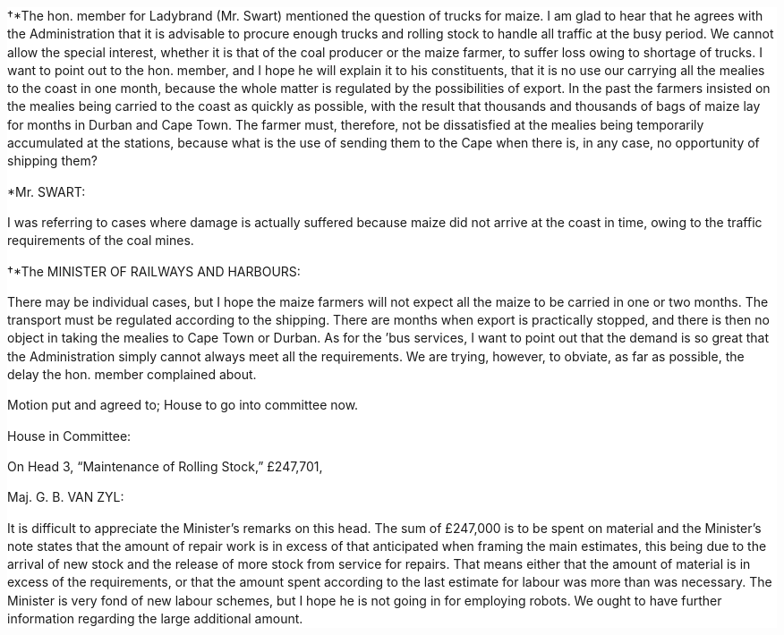 <p>&#x2020;*The hon. member for Ladybrand (Mr. Swart) mentioned the question of trucks for maize. I am glad to hear that he agrees with the Administration that it is advisable to procure enough trucks and rolling stock to handle all traffic at the busy period. We cannot allow the special interest, whether it is that of the coal producer or the maize farmer, to suffer loss owing to shortage of trucks. I want to point out to the hon. member, and I hope he will explain it to his constituents, that it is no use our carrying all the mealies to the coast in one month, because the whole matter is regulated <span class="col_1171-1172" refersTo="page_0623"/>by the possibilities of export. In the past the farmers insisted on the mealies being carried to the coast as quickly as possible, with the result that thousands and thousands of bags of maize lay for months in Durban and Cape Town. The farmer must, therefore, not be dissatisfied at the mealies being temporarily accumulated at the stations, because what is the use of sending them to the Cape when there is, in any case, no opportunity of shipping them?</p>

</speech>

<speech by="#swart">

<from>*Mr. <person refersTo="hansard_za">SWART</person>:</from>

<p>I was referring to cases where damage is actually suffered because maize did not arrive at the coast in time, owing to the traffic requirements of the coal mines.</p>

</speech>

<speech by="#minister_of_railways_and_harbours">

<from>&#x2020;*The <person refersTo="hansard_za">MINISTER OF RAILWAYS AND HARBOURS</person>:</from>

<p>There may be individual cases, but I hope the maize farmers will not expect all the maize to be carried in one or two months. The transport must be regulated according to the shipping. There are months when export is practically stopped, and there is then no object in taking the mealies to Cape Town or Durban. As for the &#x2019;bus services, I want to point out that the demand is so great that the Administration simply cannot always meet all the requirements. We are trying, however, to obviate, as far as possible, the delay the hon. member complained about.</p>

<p>Motion put and agreed to; House to go into committee now.</p>

<p>House in Committee:</p>

<p>On Head 3, &#x201C;Maintenance of Rolling Stock,&#x201D; £247,701,</p>

</speech>

<speech by="#van_zyl">

<from>Maj. <person refersTo="hansard_za">G. B. VAN ZYL</person>:</from>

<p>It is difficult to appreciate the Minister&#x2019;s remarks on this head. The sum of £247,000 is to be spent on material and the Minister&#x2019;s note states that the amount of repair work is in excess of that anticipated when framing the main estimates, this being due to the arrival of new stock and the release of more stock from service for repairs. That means either that the amount of material is in excess of the requirements, or that the amount spent according to the last estimate for labour was more than was necessary. The Minister is very fond of new labour schemes, but I hope he is not going in for employing robots. We ought to have further information regarding the large additional amount.</p>

</speech>

<speech by="#minister_of_railways_and_harbours">
